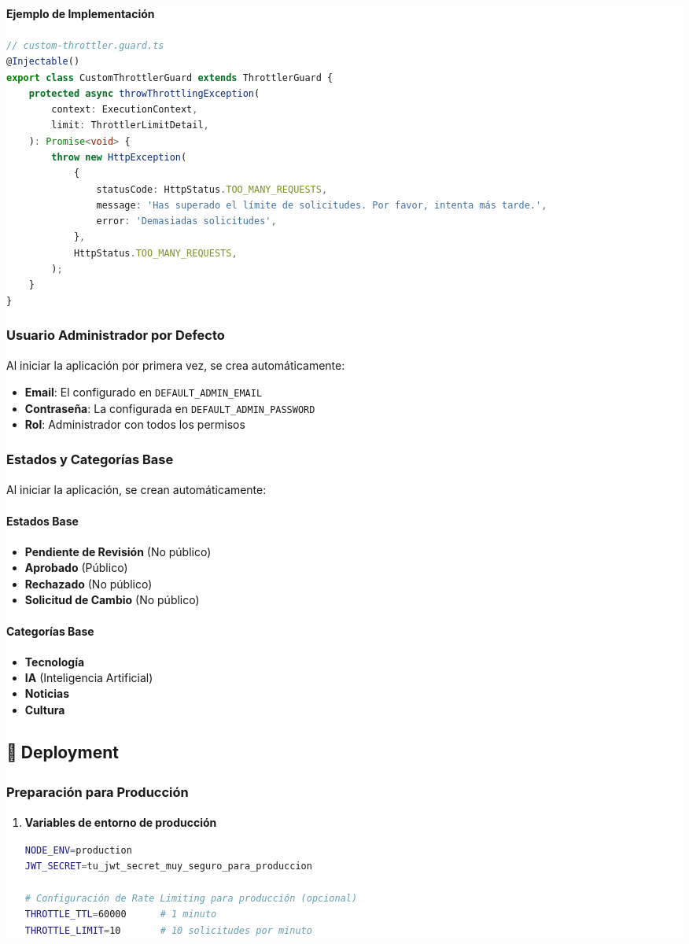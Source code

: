 #### **Ejemplo de Implementación**
```typescript
// custom-throttler.guard.ts
@Injectable()
export class CustomThrottlerGuard extends ThrottlerGuard {
    protected async throwThrottlingException(
        context: ExecutionContext,
        limit: ThrottlerLimitDetail,
    ): Promise<void> {
        throw new HttpException(
            {
                statusCode: HttpStatus.TOO_MANY_REQUESTS,
                message: 'Has superado el límite de solicitudes. Por favor, intenta más tarde.',
                error: 'Demasiadas solicitudes',
            },
            HttpStatus.TOO_MANY_REQUESTS,
        );
    }
}
```

### Usuario Administrador por Defecto

Al iniciar la aplicación por primera vez, se crea automáticamente:

- **Email**: El configurado en `DEFAULT_ADMIN_EMAIL`
- **Contraseña**: La configurada en `DEFAULT_ADMIN_PASSWORD`
- **Rol**: Administrador con todos los permisos

### Estados y Categorías Base

Al iniciar la aplicación, se crean automáticamente:

#### **Estados Base**
- **Pendiente de Revisión** (No público)
- **Aprobado** (Público)
- **Rechazado** (No público)
- **Solicitud de Cambio** (No público)

#### **Categorías Base**
- **Tecnología**
- **IA** (Inteligencia Artificial)
- **Noticias**
- **Cultura**

## 🚢 Deployment

### Preparación para Producción

1. **Variables de entorno de producción**
   ```bash
   NODE_ENV=production
   JWT_SECRET=tu_jwt_secret_muy_seguro_para_produccion
   
   # Configuración de Rate Limiting para producción (opcional)
   THROTTLE_TTL=60000      # 1 minuto
   THROTTLE_LIMIT=10       # 10 solicitudes por minuto
   ```
